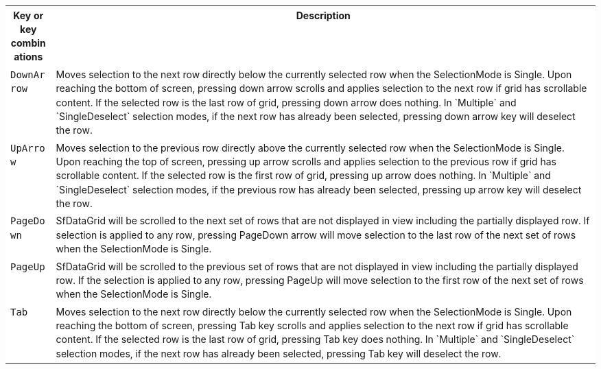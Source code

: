 <table>
<tr>
<th>
Key or key combinations
</th>
<th>
Description
</th>
</tr>
<tr>
<td>
<kbd>DownArrow</kbd>
</td>
<td>
Moves selection to the next row directly below the currently selected row when the SelectionMode is Single. Upon reaching the bottom of screen, pressing down arrow scrolls and applies selection to the next row if grid has scrollable content. If the selected row is the last row of grid, pressing down arrow does nothing. In `Multiple` and `SingleDeselect` selection modes, if the next row has already been selected, pressing down arrow key will deselect the row.
</td>
</tr>
<tr>
<td>
<kbd>UpArrow</kbd>
</td>
<td>
Moves selection to the previous row directly above the currently selected row when the SelectionMode is Single. Upon reaching the top of screen, pressing up arrow scrolls and applies selection to the previous row if grid has scrollable content. If the selected row is the first row of grid, pressing up arrow does nothing. In `Multiple` and `SingleDeselect` selection modes, if the previous row has already been selected, pressing up arrow key will deselect the row.
</td>
</tr>
<tr>
<td>
<kbd>PageDown</kbd>
</td>
<td>
SfDataGrid will be scrolled to the next set of rows that are not displayed in view including the partially displayed row. If selection is applied to any row, pressing PageDown arrow will move selection to the last row of the next set of rows when the SelectionMode is Single.
</td>
</tr>
<tr>
<td>
<kbd>PageUp</kbd>
</td>
<td>
SfDataGrid will be scrolled to the previous set of rows that are not displayed in view including the partially displayed row. If the selection is applied to any row, pressing PageUp will move selection to the first row of the next set of rows when the SelectionMode is Single.
</td>
</tr>
<tr>
<td>
<kbd>Tab</kbd>
</td>
<td>
Moves selection to the next row directly below the currently selected row when the SelectionMode is Single. Upon reaching the bottom of screen, pressing Tab key scrolls and applies selection to the next row if grid has scrollable content. If the selected row is the last row of grid, pressing Tab key does nothing. In `Multiple` and `SingleDeselect` selection modes, if the next row has already been selected, pressing Tab key will deselect the row.
</td>